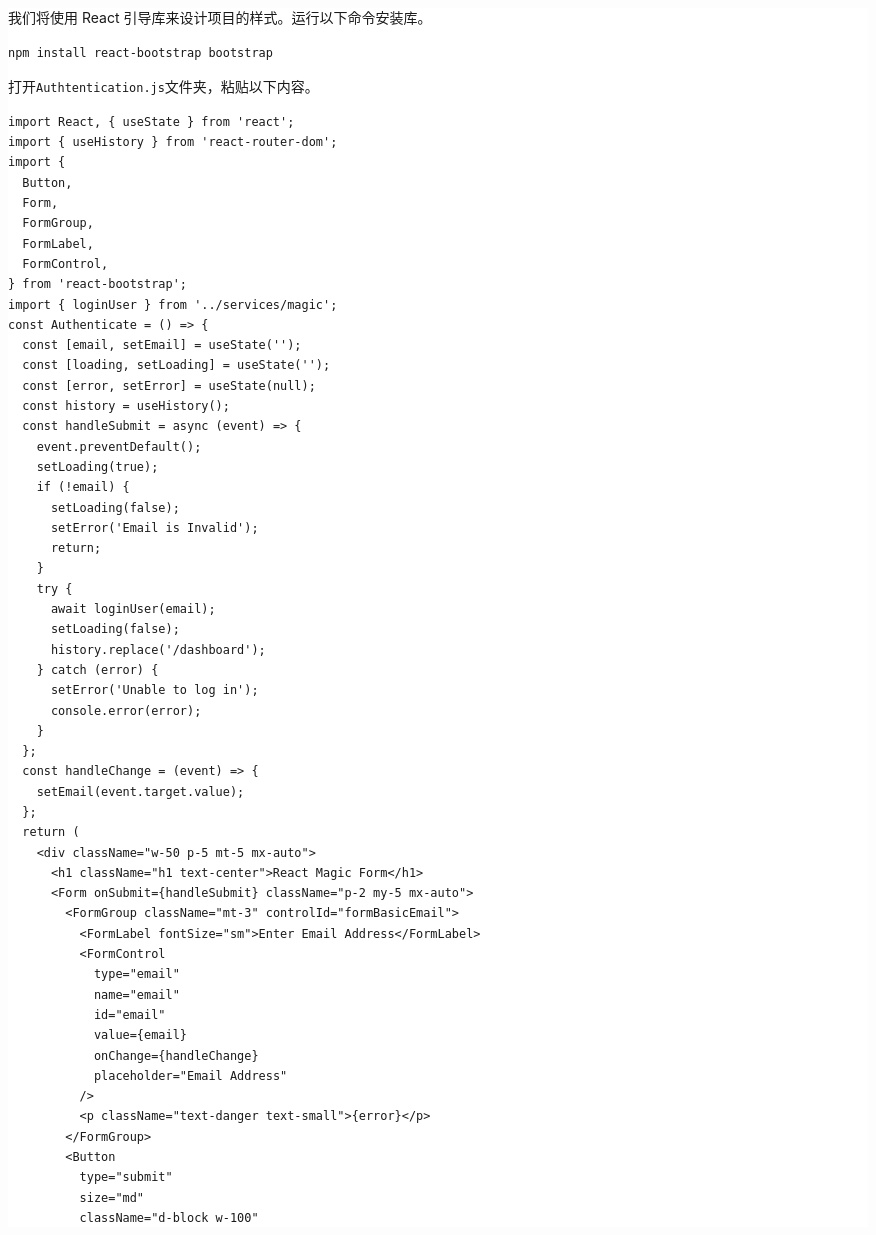 我们将使用 React 引导库来设计项目的样式。运行以下命令安装库。

```
npm install react-bootstrap bootstrap

```

打开`Authtentication.js`文件夹，粘贴以下内容。

```
import React, { useState } from 'react';
import { useHistory } from 'react-router-dom';
import {
  Button,
  Form,
  FormGroup,
  FormLabel,
  FormControl,
} from 'react-bootstrap';
import { loginUser } from '../services/magic';
const Authenticate = () => {
  const [email, setEmail] = useState('');
  const [loading, setLoading] = useState('');
  const [error, setError] = useState(null);
  const history = useHistory();
  const handleSubmit = async (event) => {
    event.preventDefault();
    setLoading(true);
    if (!email) {
      setLoading(false);
      setError('Email is Invalid');
      return;
    }
    try {
      await loginUser(email);
      setLoading(false);
      history.replace('/dashboard');
    } catch (error) {
      setError('Unable to log in');
      console.error(error);
    }
  };
  const handleChange = (event) => {
    setEmail(event.target.value);
  };
  return (
    <div className="w-50 p-5 mt-5 mx-auto">
      <h1 className="h1 text-center">React Magic Form</h1>
      <Form onSubmit={handleSubmit} className="p-2 my-5 mx-auto">
        <FormGroup className="mt-3" controlId="formBasicEmail">
          <FormLabel fontSize="sm">Enter Email Address</FormLabel>
          <FormControl
            type="email"
            name="email"
            id="email"
            value={email}
            onChange={handleChange}
            placeholder="Email Address"
          />
          <p className="text-danger text-small">{error}</p>
        </FormGroup>
        <Button
          type="submit"
          size="md"
          className="d-block w-100"
```